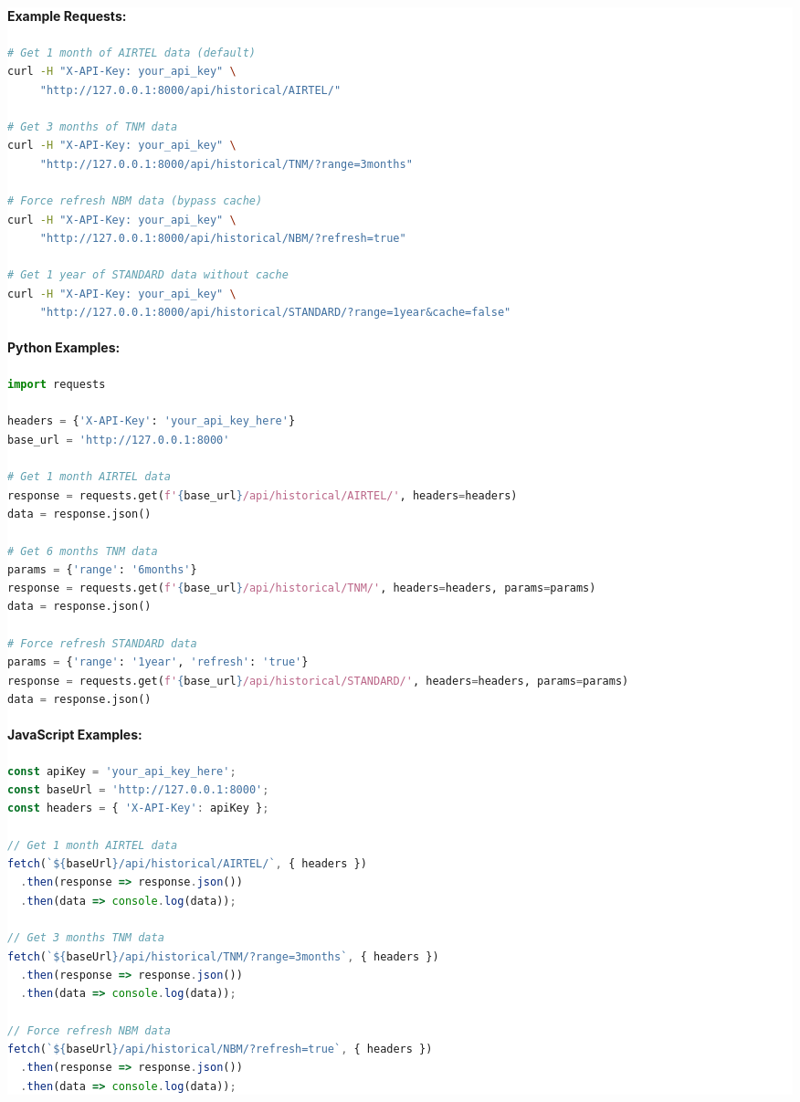 #### **Example Requests:**

```bash
# Get 1 month of AIRTEL data (default)
curl -H "X-API-Key: your_api_key" \
     "http://127.0.0.1:8000/api/historical/AIRTEL/"

# Get 3 months of TNM data
curl -H "X-API-Key: your_api_key" \
     "http://127.0.0.1:8000/api/historical/TNM/?range=3months"

# Force refresh NBM data (bypass cache)
curl -H "X-API-Key: your_api_key" \
     "http://127.0.0.1:8000/api/historical/NBM/?refresh=true"

# Get 1 year of STANDARD data without cache
curl -H "X-API-Key: your_api_key" \
     "http://127.0.0.1:8000/api/historical/STANDARD/?range=1year&cache=false"
```

#### **Python Examples:**

```python
import requests

headers = {'X-API-Key': 'your_api_key_here'}
base_url = 'http://127.0.0.1:8000'

# Get 1 month AIRTEL data
response = requests.get(f'{base_url}/api/historical/AIRTEL/', headers=headers)
data = response.json()

# Get 6 months TNM data
params = {'range': '6months'}
response = requests.get(f'{base_url}/api/historical/TNM/', headers=headers, params=params)
data = response.json()

# Force refresh STANDARD data
params = {'range': '1year', 'refresh': 'true'}
response = requests.get(f'{base_url}/api/historical/STANDARD/', headers=headers, params=params)
data = response.json()
```

#### **JavaScript Examples:**

```javascript
const apiKey = 'your_api_key_here';
const baseUrl = 'http://127.0.0.1:8000';
const headers = { 'X-API-Key': apiKey };

// Get 1 month AIRTEL data
fetch(`${baseUrl}/api/historical/AIRTEL/`, { headers })
  .then(response => response.json())
  .then(data => console.log(data));

// Get 3 months TNM data
fetch(`${baseUrl}/api/historical/TNM/?range=3months`, { headers })
  .then(response => response.json())
  .then(data => console.log(data));

// Force refresh NBM data
fetch(`${baseUrl}/api/historical/NBM/?refresh=true`, { headers })
  .then(response => response.json())
  .then(data => console.log(data));
```
